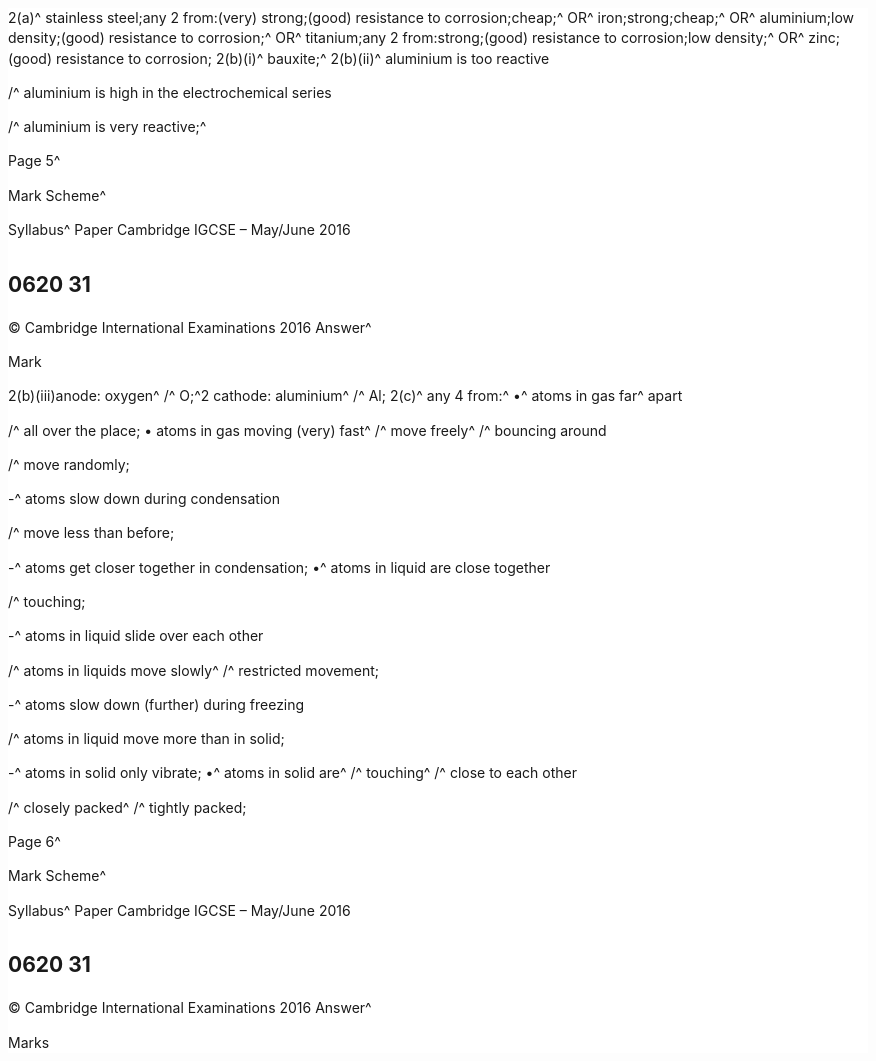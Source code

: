  2(a)^ stainless steel;any 2 from:(very) strong;(good) resistance to corrosion;cheap;^ OR^ iron;strong;cheap;^ OR^ aluminium;low density;(good) resistance to corrosion;^ OR^ titanium;any 2 from:strong;(good) resistance to corrosion;low density;^ OR^ zinc;(good) resistance to corrosion; 2(b)(i)^ bauxite;^ 2(b)(ii)^ aluminium is too reactive 

 /^ aluminium is high in the electrochemical series 

 /^ aluminium is very reactive;^ 


Page 5^ 

Mark Scheme^ 

Syllabus^ Paper Cambridge IGCSE – May/June 2016 

## 0620 31 

 © Cambridge International Examinations 2016 Answer^ 

 Mark 

 2(b)(iii)anode: oxygen^ /^ O;^2 cathode: aluminium^ /^ Al; 2(c)^ any 4 from:^ •^ atoms in gas far^ apart 

 /^ all over the place; • atoms in gas moving (very) fast^ /^ move freely^ /^ bouncing around 

 /^ move randomly; 

-^ atoms slow down during condensation 

 /^ move less than before; 

-^ atoms get closer together in condensation; •^ atoms in liquid are close together 

 /^ touching; 

-^ atoms in liquid slide over each other 

 /^ atoms in liquids move slowly^ /^ restricted movement; 

-^ atoms slow down (further) during freezing 

 /^ atoms in liquid move more than in solid; 

-^ atoms in solid only vibrate; •^ atoms in solid are^ /^ touching^ /^ close to each other 

 /^ closely packed^ /^ tightly packed; 


Page 6^ 

Mark Scheme^ 

Syllabus^ Paper Cambridge IGCSE – May/June 2016 

## 0620 31 

 © Cambridge International Examinations 2016 Answer^ 

 Marks 
